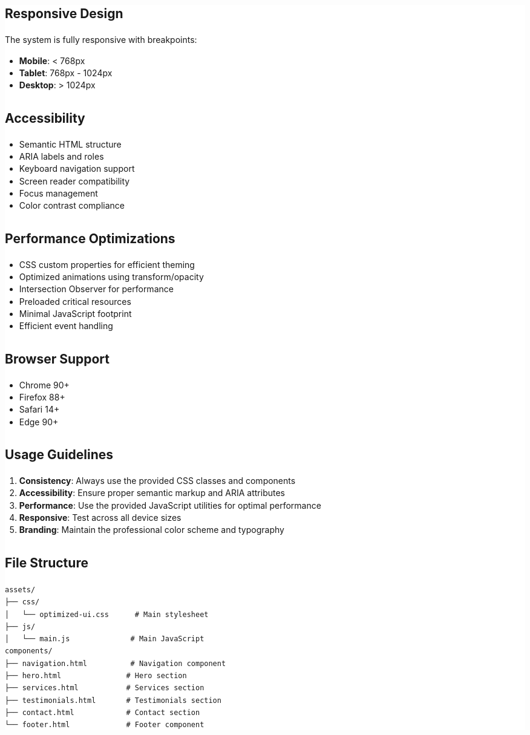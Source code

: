 ## Responsive Design

The system is fully responsive with breakpoints:

- **Mobile**: < 768px
- **Tablet**: 768px - 1024px
- **Desktop**: > 1024px

## Accessibility

- Semantic HTML structure
- ARIA labels and roles
- Keyboard navigation support
- Screen reader compatibility
- Focus management
- Color contrast compliance

## Performance Optimizations

- CSS custom properties for efficient theming
- Optimized animations using transform/opacity
- Intersection Observer for performance
- Preloaded critical resources
- Minimal JavaScript footprint
- Efficient event handling

## Browser Support

- Chrome 90+
- Firefox 88+
- Safari 14+
- Edge 90+

## Usage Guidelines

1. **Consistency**: Always use the provided CSS classes and components
2. **Accessibility**: Ensure proper semantic markup and ARIA attributes
3. **Performance**: Use the provided JavaScript utilities for optimal performance
4. **Responsive**: Test across all device sizes
5. **Branding**: Maintain the professional color scheme and typography

## File Structure

```
assets/
├── css/
│   └── optimized-ui.css      # Main stylesheet
├── js/
│   └── main.js              # Main JavaScript
components/
├── navigation.html          # Navigation component
├── hero.html               # Hero section
├── services.html           # Services section
├── testimonials.html       # Testimonials section
├── contact.html            # Contact section
└── footer.html             # Footer component
```
